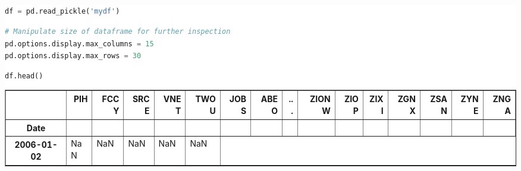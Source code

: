 

```python
df = pd.read_pickle('mydf')
```


```python
# Manipulate size of dataframe for further inspection
pd.options.display.max_columns = 15
pd.options.display.max_rows = 30
```


```python
df.head()
```




<div>
<table border="1" class="dataframe">
  <thead>
    <tr style="text-align: right;">
      <th></th>
      <th>PIH</th>
      <th>FCCY</th>
      <th>SRCE</th>
      <th>VNET</th>
      <th>TWOU</th>
      <th>JOBS</th>
      <th>ABEO</th>
      <th>...</th>
      <th>ZIONW</th>
      <th>ZIOP</th>
      <th>ZIXI</th>
      <th>ZGNX</th>
      <th>ZSAN</th>
      <th>ZYNE</th>
      <th>ZNGA</th>
    </tr>
    <tr>
      <th>Date</th>
      <th></th>
      <th></th>
      <th></th>
      <th></th>
      <th></th>
      <th></th>
      <th></th>
      <th></th>
      <th></th>
      <th></th>
      <th></th>
      <th></th>
      <th></th>
      <th></th>
      <th></th>
    </tr>
  </thead>
  <tbody>
    <tr>
      <th>2006-01-02</th>
      <td>NaN</td>
      <td>NaN</td>
      <td>NaN</td>
      <td>NaN</td>
      <td>NaN</td>